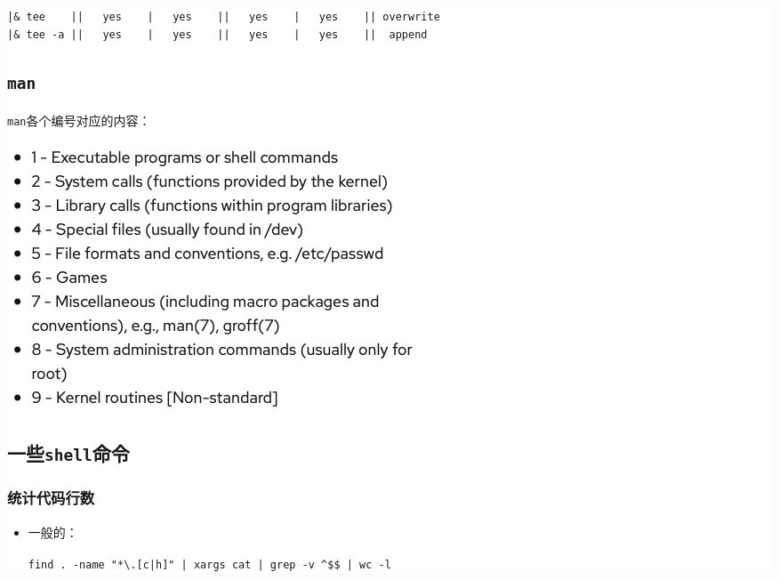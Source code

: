 ```txt
|& tee    ||   yes    |   yes    ||   yes    |   yes    || overwrite
|& tee -a ||   yes    |   yes    ||   yes    |   yes    ||  append
```



## `man`

`man`各个编号对应的内容：

<img src="ref/截屏2022-02-24 17.02.45.png" style="zoom:50%;" />







## 一些`shell`命令

### 统计代码行数

* 一般的：

  `find . -name "*\.[c|h]" | xargs cat | grep -v ^$$ | wc -l`
